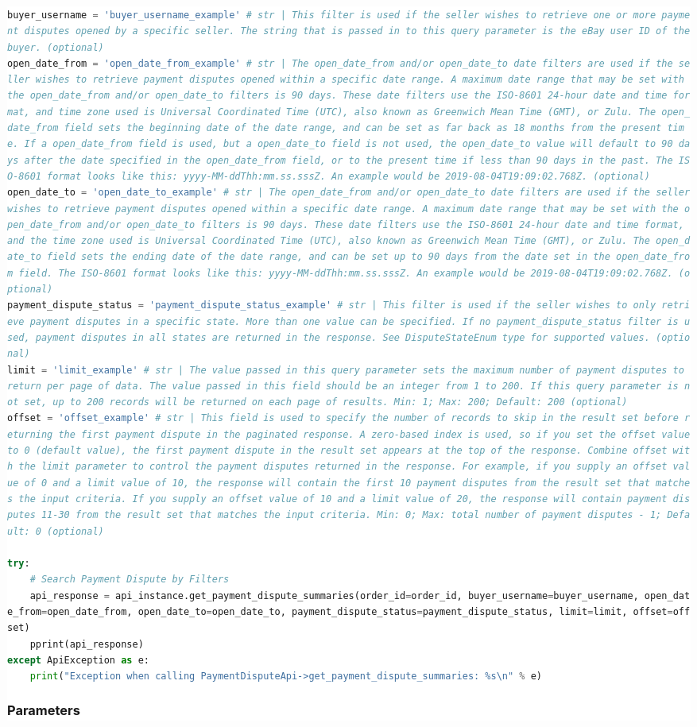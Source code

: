 ```python
buyer_username = 'buyer_username_example' # str | This filter is used if the seller wishes to retrieve one or more payment disputes opened by a specific seller. The string that is passed in to this query parameter is the eBay user ID of the buyer. (optional)
open_date_from = 'open_date_from_example' # str | The open_date_from and/or open_date_to date filters are used if the seller wishes to retrieve payment disputes opened within a specific date range. A maximum date range that may be set with the open_date_from and/or open_date_to filters is 90 days. These date filters use the ISO-8601 24-hour date and time format, and time zone used is Universal Coordinated Time (UTC), also known as Greenwich Mean Time (GMT), or Zulu. The open_date_from field sets the beginning date of the date range, and can be set as far back as 18 months from the present time. If a open_date_from field is used, but a open_date_to field is not used, the open_date_to value will default to 90 days after the date specified in the open_date_from field, or to the present time if less than 90 days in the past. The ISO-8601 format looks like this: yyyy-MM-ddThh:mm.ss.sssZ. An example would be 2019-08-04T19:09:02.768Z. (optional)
open_date_to = 'open_date_to_example' # str | The open_date_from and/or open_date_to date filters are used if the seller wishes to retrieve payment disputes opened within a specific date range. A maximum date range that may be set with the open_date_from and/or open_date_to filters is 90 days. These date filters use the ISO-8601 24-hour date and time format, and the time zone used is Universal Coordinated Time (UTC), also known as Greenwich Mean Time (GMT), or Zulu. The open_date_to field sets the ending date of the date range, and can be set up to 90 days from the date set in the open_date_from field. The ISO-8601 format looks like this: yyyy-MM-ddThh:mm.ss.sssZ. An example would be 2019-08-04T19:09:02.768Z. (optional)
payment_dispute_status = 'payment_dispute_status_example' # str | This filter is used if the seller wishes to only retrieve payment disputes in a specific state. More than one value can be specified. If no payment_dispute_status filter is used, payment disputes in all states are returned in the response. See DisputeStateEnum type for supported values. (optional)
limit = 'limit_example' # str | The value passed in this query parameter sets the maximum number of payment disputes to return per page of data. The value passed in this field should be an integer from 1 to 200. If this query parameter is not set, up to 200 records will be returned on each page of results. Min: 1; Max: 200; Default: 200 (optional)
offset = 'offset_example' # str | This field is used to specify the number of records to skip in the result set before returning the first payment dispute in the paginated response. A zero-based index is used, so if you set the offset value to 0 (default value), the first payment dispute in the result set appears at the top of the response. Combine offset with the limit parameter to control the payment disputes returned in the response. For example, if you supply an offset value of 0 and a limit value of 10, the response will contain the first 10 payment disputes from the result set that matches the input criteria. If you supply an offset value of 10 and a limit value of 20, the response will contain payment disputes 11-30 from the result set that matches the input criteria. Min: 0; Max: total number of payment disputes - 1; Default: 0 (optional)

try:
    # Search Payment Dispute by Filters
    api_response = api_instance.get_payment_dispute_summaries(order_id=order_id, buyer_username=buyer_username, open_date_from=open_date_from, open_date_to=open_date_to, payment_dispute_status=payment_dispute_status, limit=limit, offset=offset)
    pprint(api_response)
except ApiException as e:
    print("Exception when calling PaymentDisputeApi->get_payment_dispute_summaries: %s\n" % e)
```

### Parameters
